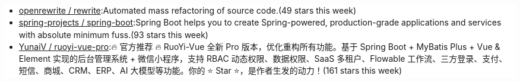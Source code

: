 * [openrewrite / rewrite](https://github.com/openrewrite/rewrite):Automated mass refactoring of source code.(49 stars this week)
* [spring-projects / spring-boot](https://github.com/spring-projects/spring-boot):Spring Boot helps you to create Spring-powered, production-grade applications and services with absolute minimum fuss.(93 stars this week)
* [YunaiV / ruoyi-vue-pro](https://github.com/YunaiV/ruoyi-vue-pro):🔥 官方推荐 🔥 RuoYi-Vue 全新 Pro 版本，优化重构所有功能。基于 Spring Boot + MyBatis Plus + Vue & Element 实现的后台管理系统 + 微信小程序，支持 RBAC 动态权限、数据权限、SaaS 多租户、Flowable 工作流、三方登录、支付、短信、商城、CRM、ERP、AI 大模型等功能。你的 ⭐️ Star ⭐️，是作者生发的动力！(161 stars this week)
